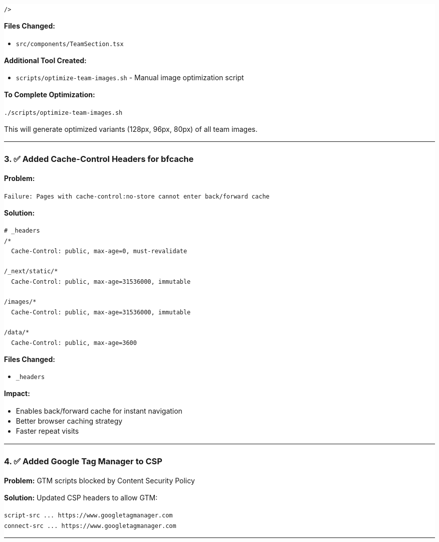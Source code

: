 ```tsx
/>
```

**Files Changed:**
- `src/components/TeamSection.tsx`

**Additional Tool Created:**
- `scripts/optimize-team-images.sh` - Manual image optimization script

**To Complete Optimization:**
```bash
./scripts/optimize-team-images.sh
```
This will generate optimized variants (128px, 96px, 80px) of all team images.

---

### 3. ✅ Added Cache-Control Headers for bfcache

**Problem:**
```
Failure: Pages with cache-control:no-store cannot enter back/forward cache
```

**Solution:**
```
# _headers
/*
  Cache-Control: public, max-age=0, must-revalidate

/_next/static/*
  Cache-Control: public, max-age=31536000, immutable

/images/*
  Cache-Control: public, max-age=31536000, immutable

/data/*
  Cache-Control: public, max-age=3600
```

**Files Changed:**
- `_headers`

**Impact:**
- Enables back/forward cache for instant navigation
- Better browser caching strategy
- Faster repeat visits

---

### 4. ✅ Added Google Tag Manager to CSP

**Problem:**
GTM scripts blocked by Content Security Policy

**Solution:**
Updated CSP headers to allow GTM:
```
script-src ... https://www.googletagmanager.com
connect-src ... https://www.googletagmanager.com
```

---